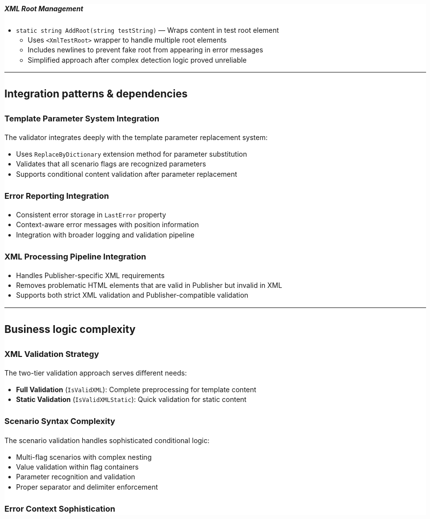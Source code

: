##### XML Root Management

* `static string AddRoot(string testString)` — Wraps content in test root element
  * Uses `<XmlTestRoot>` wrapper to handle multiple root elements
  * Includes newlines to prevent fake root from appearing in error messages
  * Simplified approach after complex detection logic proved unreliable

---

## Integration patterns & dependencies

### Template Parameter System Integration

The validator integrates deeply with the template parameter replacement system:

* Uses `ReplaceByDictionary` extension method for parameter substitution
* Validates that all scenario flags are recognized parameters
* Supports conditional content validation after parameter replacement

### Error Reporting Integration

* Consistent error storage in `LastError` property
* Context-aware error messages with position information
* Integration with broader logging and validation pipeline

### XML Processing Pipeline Integration

* Handles Publisher-specific XML requirements
* Removes problematic HTML elements that are valid in Publisher but invalid in XML
* Supports both strict XML validation and Publisher-compatible validation

---

## Business logic complexity

### XML Validation Strategy

The two-tier validation approach serves different needs:

* **Full Validation** (`IsValidXML`): Complete preprocessing for template content
* **Static Validation** (`IsValidXMLStatic`): Quick validation for static content

### Scenario Syntax Complexity

The scenario validation handles sophisticated conditional logic:

* Multi-flag scenarios with complex nesting
* Value validation within flag containers
* Parameter recognition and validation
* Proper separator and delimiter enforcement

### Error Context Sophistication

